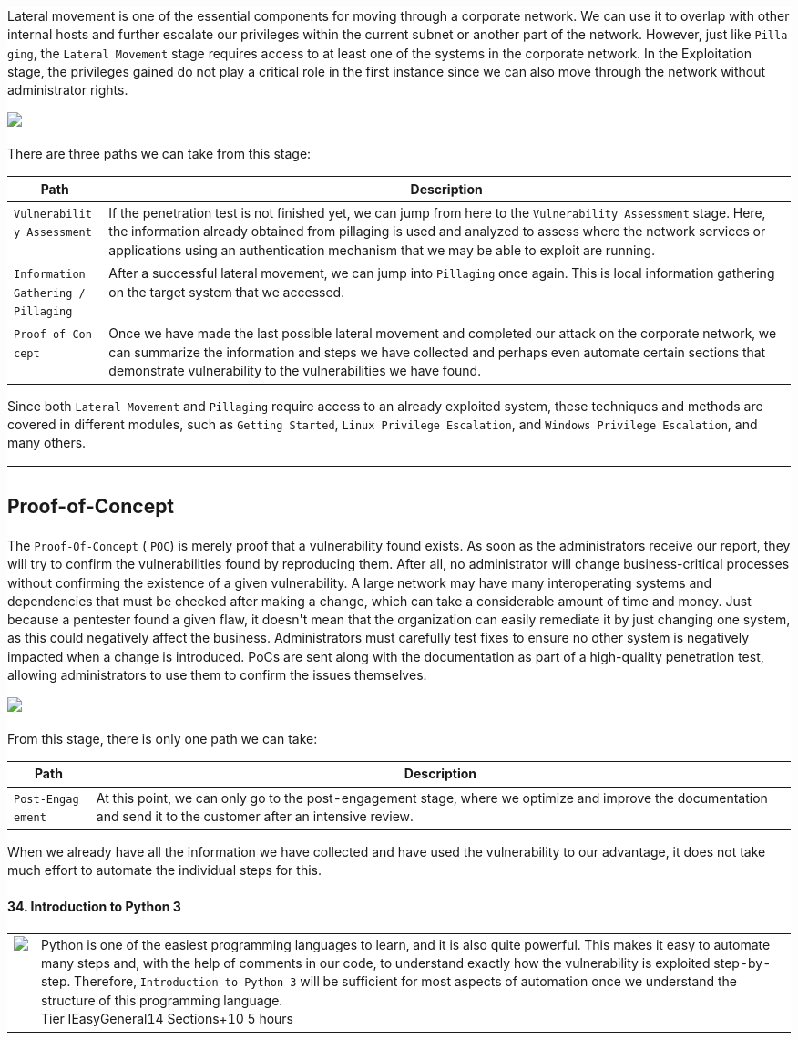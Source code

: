 Lateral movement is one of the essential components for moving through a corporate network. We can use it to overlap with other internal hosts and further escalate our privileges within the current subnet or another part of the network. However, just like `Pillaging`, the `Lateral Movement` stage requires access to at least one of the systems in the corporate network. In the Exploitation stage, the privileges gained do not play a critical role in the first instance since we can also move through the network without administrator rights.

![](https://academy.hackthebox.com/storage/modules/90/0-PT-Process-LA.png)

There are three paths we can take from this stage:

| **Path** | **Description** |
| --- | --- |
| `Vulnerability Assessment` | If the penetration test is not finished yet, we can jump from here to the `Vulnerability Assessment` stage. Here, the information already obtained from pillaging is used and analyzed to assess where the network services or applications using an authentication mechanism that we may be able to exploit are running. |
| `Information Gathering / Pillaging` | After a successful lateral movement, we can jump into `Pillaging` once again. This is local information gathering on the target system that we accessed. |
| `Proof-of-Concept` | Once we have made the last possible lateral movement and completed our attack on the corporate network, we can summarize the information and steps we have collected and perhaps even automate certain sections that demonstrate vulnerability to the vulnerabilities we have found. |

Since both `Lateral Movement` and `Pillaging` require access to an already exploited system, these techniques and methods are covered in different modules, such as `Getting Started`, `Linux Privilege Escalation`, and `Windows Privilege Escalation`, and many others.

* * *

## Proof-of-Concept

The `Proof-Of-Concept` ( `POC`) is merely proof that a vulnerability found exists. As soon as the administrators receive our report, they will try to confirm the vulnerabilities found by reproducing them. After all, no administrator will change business-critical processes without confirming the existence of a given vulnerability. A large network may have many interoperating systems and dependencies that must be checked after making a change, which can take a considerable amount of time and money. Just because a pentester found a given flaw, it doesn't mean that the organization can easily remediate it by just changing one system, as this could negatively affect the business. Administrators must carefully test fixes to ensure no other system is negatively impacted when a change is introduced. PoCs are sent along with the documentation as part of a high-quality penetration test, allowing administrators to use them to confirm the issues themselves.

![](https://academy.hackthebox.com/storage/modules/90/0-PT-Process-POC.png)

From this stage, there is only one path we can take:

| **Path** | **Description** |
| --- | --- |
| `Post-Engagement` | At this point, we can only go to the post-engagement stage, where we optimize and improve the documentation and send it to the customer after an intensive review. |

When we already have all the information we have collected and have used the vulnerability to our advantage, it does not take much effort to automate the individual steps for this.

#### 34\. Introduction to Python 3

|  |  |
| --- | --- |
| [![](https://academy.hackthebox.com/storage/modules/88/logo.png)](https://academy.hackthebox.com/module/details/88) | Python is one of the easiest programming languages to learn, and it is also quite powerful. This makes it easy to automate many steps and, with the help of comments in our code, to understand exactly how the vulnerability is exploited step-by-step. Therefore, `Introduction to Python 3` will be sufficient for most aspects of automation once we understand the structure of this programming language. <br>Tier IEasyGeneral14 Sections+10 5 hours |
